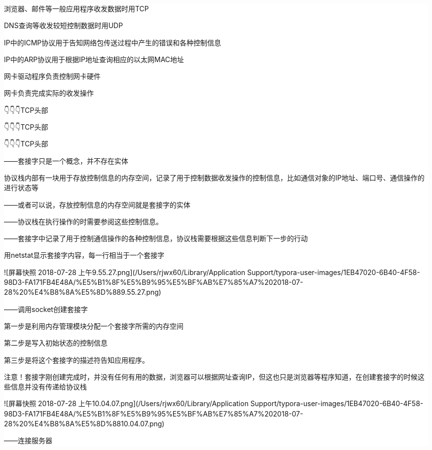 浏览器、邮件等一般应用程序收发数据时用TCP

DNS查询等收发较短控制数据时用UDP



IP中的ICMP协议用于告知网络包传送过程中产生的错误和各种控制信息

IP中的ARP协议用于根据IP地址查询相应的以太网MAC地址



网卡驱动程序负责控制网卡硬件

网卡负责完成实际的收发操作







👇👇👇TCP头部

👇👇👇TCP头部

👇👇👇TCP头部



——套接字只是一个概念，并不存在实体

协议栈内部有一块用于存放控制信息的内存空间，记录了用于控制数据收发操作的控制信息，比如通信对象的IP地址、端口号、通信操作的进行状态等



——或者可以说，存放控制信息的内存空间就是套接字的实体

——协议栈在执行操作的时需要参阅这些控制信息。

——套接字中记录了用于控制通信操作的各种控制信息，协议栈需要根据这些信息判断下一步的行动



用netstat显示套接字内容，每一行相当于一个套接字

![屏幕快照 2018-07-28 上午9.55.27.png](/Users/rjwx60/Library/Application Support/typora-user-images/1EB47020-6B40-4F58-98D3-FA171FB4E48A/%E5%B1%8F%E5%B9%95%E5%BF%AB%E7%85%A7%202018-07-28%20%E4%B8%8A%E5%8D%889.55.27.png)





——调用socket创建套接字

第一步是利用内存管理模块分配一个套接字所需的内存空间

第二步是写入初始状态的控制信息

第三步是将这个套接字的描述符告知应用程序。



注意！套接字刚创建完成时，并没有任何有用的数据，浏览器可以根据网址查询IP，但这也只是浏览器等程序知道，在创建套接字的时候这些信息并没有传递给协议栈

![屏幕快照 2018-07-28 上午10.04.07.png](/Users/rjwx60/Library/Application Support/typora-user-images/1EB47020-6B40-4F58-98D3-FA171FB4E48A/%E5%B1%8F%E5%B9%95%E5%BF%AB%E7%85%A7%202018-07-28%20%E4%B8%8A%E5%8D%8810.04.07.png)





——连接服务器
